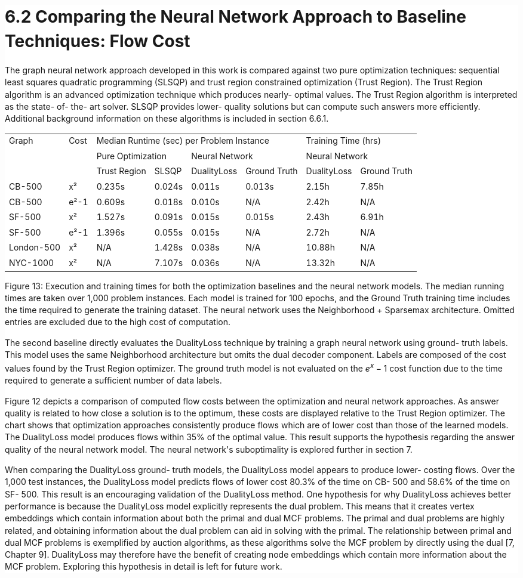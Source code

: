 # 6.2 Comparing the Neural Network Approach to Baseline Techniques: Flow Cost

The graph neural network approach developed in this work is compared against two pure optimization techniques: sequential least squares quadratic programming (SLSQP) and trust region constrained optimization (Trust Region). The Trust Region algorithm is an advanced optimization technique which produces nearly- optimal values. The Trust Region algorithm is interpreted as the state- of- the- art solver. SLSQP provides lower- quality solutions but can compute such answers more efficiently. Additional background information on these algorithms is included in section 6.6.1.

<table><tr><td rowspan="3">Graph</td><td rowspan="3">Cost</td><td colspan="4">Median Runtime (sec) per Problem Instance</td><td colspan="2">Training Time (hrs)</td></tr><tr><td colspan="2">Pure Optimization</td><td colspan="2">Neural Network</td><td colspan="2">Neural Network</td></tr><tr><td>Trust Region</td><td>SLSQP</td><td>DualityLoss</td><td>Ground Truth</td><td>DualityLoss</td><td>Ground Truth</td></tr><tr><td>CB-500</td><td>x²</td><td>0.235s</td><td>0.024s</td><td>0.011s</td><td>0.013s</td><td>2.15h</td><td>7.85h</td></tr><tr><td>CB-500</td><td>e²-1</td><td>0.609s</td><td>0.018s</td><td>0.010s</td><td>N/A</td><td>2.42h</td><td>N/A</td></tr><tr><td>SF-500</td><td>x²</td><td>1.527s</td><td>0.091s</td><td>0.015s</td><td>0.015s</td><td>2.43h</td><td>6.91h</td></tr><tr><td>SF-500</td><td>e²-1</td><td>1.396s</td><td>0.055s</td><td>0.015s</td><td>N/A</td><td>2.72h</td><td>N/A</td></tr><tr><td>London-500</td><td>x²</td><td>N/A</td><td>1.428s</td><td>0.038s</td><td>N/A</td><td>10.88h</td><td>N/A</td></tr><tr><td>NYC-1000</td><td>x²</td><td>N/A</td><td>7.107s</td><td>0.036s</td><td>N/A</td><td>13.32h</td><td>N/A</td></tr></table>

Figure 13: Execution and training times for both the optimization baselines and the neural network models. The median running times are taken over 1,000 problem instances. Each model is trained for 100 epochs, and the Ground Truth training time includes the time required to generate the training dataset. The neural network uses the Neighborhood  $+$  Sparsemax architecture. Omitted entries are excluded due to the high cost of computation.

The second baseline directly evaluates the DualityLoss technique by training a graph neural network using ground- truth labels. This model uses the same Neighborhood architecture but omits the dual decoder component. Labels are composed of the cost values found by the Trust Region optimizer. The ground truth model is not evaluated on the  $e^{x} - 1$  cost function due to the time required to generate a sufficient number of data labels.

Figure 12 depicts a comparison of computed flow costs between the optimization and neural network approaches. As answer quality is related to how close a solution is to the optimum, these costs are displayed relative to the Trust Region optimizer. The chart shows that optimization approaches consistently produce flows which are of lower cost than those of the learned models. The DualityLoss model produces flows within  $35\%$  of the optimal value. This result supports the hypothesis regarding the answer quality of the neural network model. The neural network's suboptimality is explored further in section 7.

When comparing the DualityLoss ground- truth models, the DualityLoss model appears to produce lower- costing flows. Over the 1,000 test instances, the DualityLoss model predicts flows of lower cost  $80.3\%$  of the time on CB- 500 and  $58.6\%$  of the time on SF- 500. This result is an encouraging validation of the DualityLoss method. One hypothesis for why DualityLoss achieves better performance is because the DualityLoss model explicitly represents the dual problem. This means that it creates vertex embeddings which contain information about both the primal and dual MCF problems. The primal and dual problems are highly related, and obtaining information about the dual problem can aid in solving with the primal. The relationship between primal and dual MCF problems is exemplified by auction algorithms, as these algorithms solve the MCF problem by directly using the dual [7, Chapter 9]. DualityLoss may therefore have the benefit of creating node embeddings which contain more information about the MCF problem. Exploring this hypothesis in detail is left for future work.
